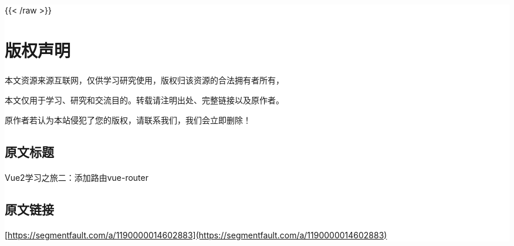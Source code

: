                 
{{< /raw >}}

# 版权声明
本文资源来源互联网，仅供学习研究使用，版权归该资源的合法拥有者所有，

本文仅用于学习、研究和交流目的。转载请注明出处、完整链接以及原作者。

原作者若认为本站侵犯了您的版权，请联系我们，我们会立即删除！

## 原文标题
Vue2学习之旅二：添加路由vue-router

## 原文链接
[https://segmentfault.com/a/1190000014602883](https://segmentfault.com/a/1190000014602883)

